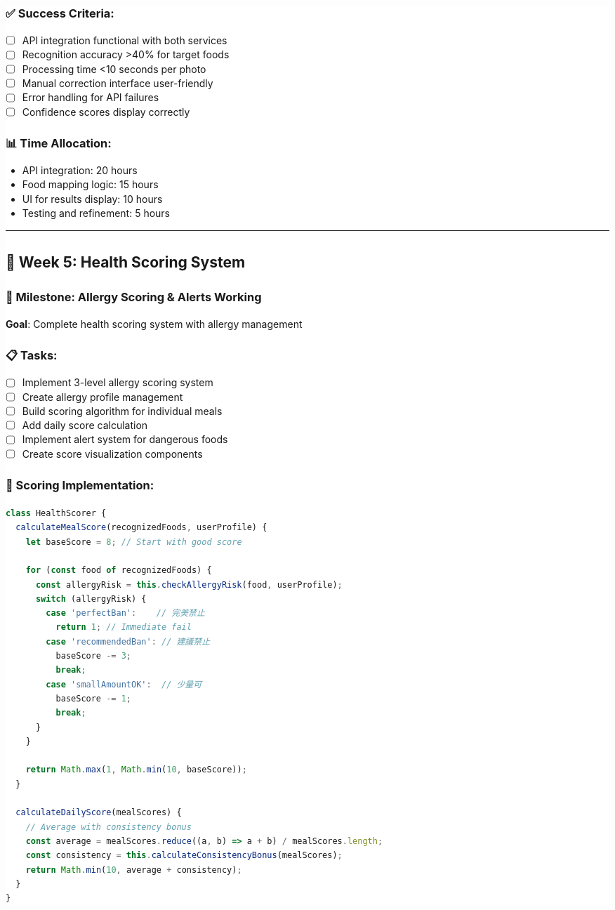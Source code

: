 ### ✅ Success Criteria:
- [ ] API integration functional with both services
- [ ] Recognition accuracy >40% for target foods
- [ ] Processing time <10 seconds per photo
- [ ] Manual correction interface user-friendly
- [ ] Error handling for API failures
- [ ] Confidence scores display correctly

### 📊 Time Allocation:
- API integration: 20 hours
- Food mapping logic: 15 hours
- UI for results display: 10 hours
- Testing and refinement: 5 hours

---

## 📅 Week 5: Health Scoring System

### 🎯 Milestone: Allergy Scoring & Alerts Working
**Goal**: Complete health scoring system with allergy management

### 📋 Tasks:
- [ ] Implement 3-level allergy scoring system
- [ ] Create allergy profile management
- [ ] Build scoring algorithm for individual meals
- [ ] Add daily score calculation
- [ ] Implement alert system for dangerous foods
- [ ] Create score visualization components

### 🎯 Scoring Implementation:
```javascript
class HealthScorer {
  calculateMealScore(recognizedFoods, userProfile) {
    let baseScore = 8; // Start with good score

    for (const food of recognizedFoods) {
      const allergyRisk = this.checkAllergyRisk(food, userProfile);
      switch (allergyRisk) {
        case 'perfectBan':    // 完美禁止
          return 1; // Immediate fail
        case 'recommendedBan': // 建議禁止
          baseScore -= 3;
          break;
        case 'smallAmountOK':  // 少量可
          baseScore -= 1;
          break;
      }
    }

    return Math.max(1, Math.min(10, baseScore));
  }

  calculateDailyScore(mealScores) {
    // Average with consistency bonus
    const average = mealScores.reduce((a, b) => a + b) / mealScores.length;
    const consistency = this.calculateConsistencyBonus(mealScores);
    return Math.min(10, average + consistency);
  }
}
```
